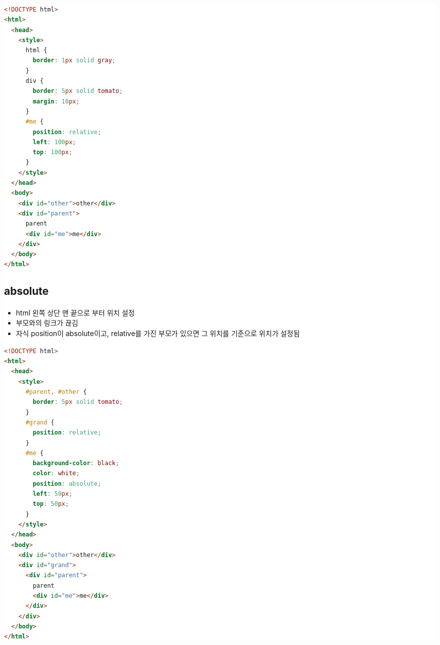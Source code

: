 ~~~html
<!DOCTYPE html>
<html>
  <head>
    <style>
      html {
        border: 1px solid gray;
      }
      div {
        border: 5px solid tomato;
        margin: 10px;
      }
      #me {
        position: relative;
        left: 100px;
        top: 100px;
      }
    </style>
  </head>
  <body>
    <div id="other">other</div>
    <div id="parent">
      parent
      <div id="me">me</div>
    </div>
  </body>
</html>
~~~

## absolute
- html 왼쪽 상단 맨 끝으로 부터 위치 설정
- 부모와의 링크가 끊김
- 자식 position이 absolute이고, relative를 가진 부모가 있으면 그 위치를 기준으로 위치가 설정됨

~~~html
<!DOCTYPE html>
<html>
  <head>
    <style>
      #parent, #other {
        border: 5px solid tomato;
      }
      #grand {
        position: relative;
      }
      #me {
        background-color: black;
        color: white;
        position: absolute;
        left: 50px;
        top: 50px;
      }
    </style>
  </head>
  <body>
    <div id="other">other</div>
    <div id="grand">
      <div id="parent">
        parent
        <div id="me">me</div>
      </div>
    </div>
  </body>
</html>
~~~